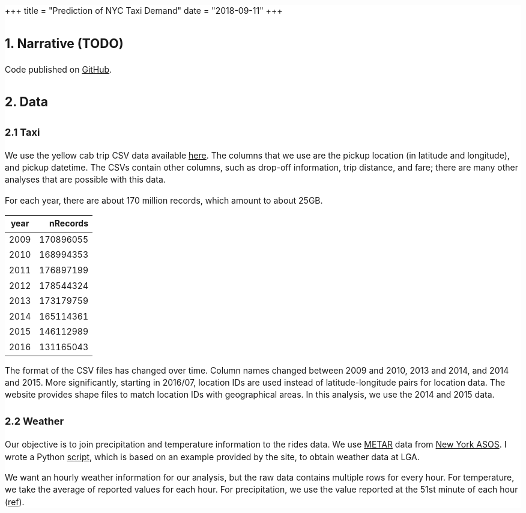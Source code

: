 +++
title = "Prediction of NYC Taxi Demand"
date = "2018-09-11"
+++

## 1. Narrative (TODO)

Code published on [GitHub](https://github.com/atkm/taxi-demand-prediction).

## 2. Data

### 2.1 Taxi
We use the yellow cab trip CSV data available [here](http://www.nyc.gov/html/tlc/html/about/trip_record_data.shtml).
The columns that we use are the pickup location (in latitude and longitude), and pickup datetime.
The CSVs contain other columns, such as drop-off information, trip distance, and fare; there are many other analyses that are possible with this data.

For each year, there are about 170 million records, which amount to about 25GB.

| year | nRecords |
| ---- | --------:|
| 2009 | 170896055|
| 2010 | 168994353|
| 2011 | 176897199|
| 2012 | 178544324|
| 2013 | 173179759|
| 2014 | 165114361|
| 2015 | 146112989|
| 2016 | 131165043|

The format of the CSV files has changed over time.
Column names changed between 2009 and 2010, 2013 and 2014, and 2014 and 2015.
More significantly, starting in 2016/07, location IDs are used instead of latitude-longitude pairs for location data.
The website provides shape files to match location IDs with geographical areas.
In this analysis, we use the 2014 and 2015 data.

### 2.2 Weather
Our objective is to join precipitation and temperature information to the rides data.
We use [METAR](https://en.wikipedia.org/wiki/METAR) data from [New York ASOS](http://mesonet.agron.iastate.edu/request/download.phtml?network=NY_ASOS).
I wrote a Python [script](https://github.com/atkm/taxi-demand-prediction/blob/master/data/metar_data/lga_scraper.py), which is based on an example provided by the site, to obtain weather data at LGA.

We want an hourly weather information for our analysis, but the raw data contains multiple rows for every hour.
For temperature, we take the average of reported values for each hour.
For precipitation, we use the value reported at the 51st minute of each hour ([ref](https://earthscience.stackexchange.com/questions/10598/how-are-daily-precipitation-totals-computed)).
